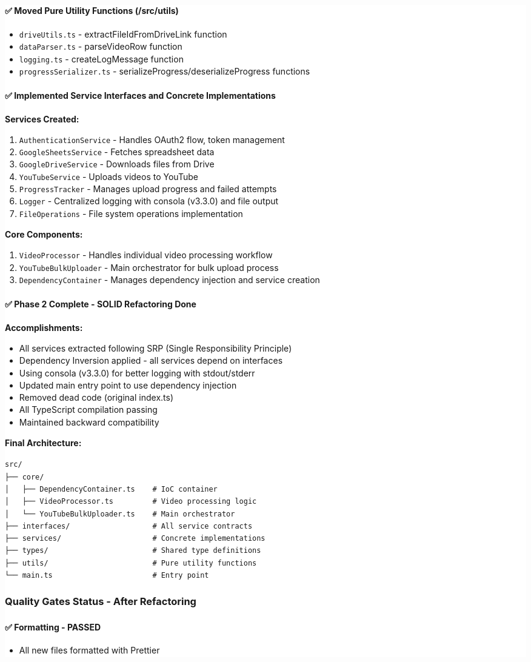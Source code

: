 #### ✅ Moved Pure Utility Functions (/src/utils)
- `driveUtils.ts` - extractFileIdFromDriveLink function
- `dataParser.ts` - parseVideoRow function  
- `logging.ts` - createLogMessage function
- `progressSerializer.ts` - serializeProgress/deserializeProgress functions

#### ✅ Implemented Service Interfaces and Concrete Implementations

**Services Created:**
1. `AuthenticationService` - Handles OAuth2 flow, token management
2. `GoogleSheetsService` - Fetches spreadsheet data
3. `GoogleDriveService` - Downloads files from Drive
4. `YouTubeService` - Uploads videos to YouTube
5. `ProgressTracker` - Manages upload progress and failed attempts
6. `Logger` - Centralized logging with consola (v3.3.0) and file output
7. `FileOperations` - File system operations implementation

**Core Components:**
1. `VideoProcessor` - Handles individual video processing workflow
2. `YouTubeBulkUploader` - Main orchestrator for bulk upload process
3. `DependencyContainer` - Manages dependency injection and service creation

#### ✅ Phase 2 Complete - SOLID Refactoring Done

**Accomplishments:**
- All services extracted following SRP (Single Responsibility Principle)
- Dependency Inversion applied - all services depend on interfaces
- Using consola (v3.3.0) for better logging with stdout/stderr
- Updated main entry point to use dependency injection
- Removed dead code (original index.ts)
- All TypeScript compilation passing
- Maintained backward compatibility

**Final Architecture:**
```
src/
├── core/
│   ├── DependencyContainer.ts    # IoC container
│   ├── VideoProcessor.ts         # Video processing logic
│   └── YouTubeBulkUploader.ts    # Main orchestrator
├── interfaces/                   # All service contracts
├── services/                     # Concrete implementations
├── types/                        # Shared type definitions
├── utils/                        # Pure utility functions
└── main.ts                       # Entry point
```

### Quality Gates Status - After Refactoring

#### ✅ Formatting - PASSED
- All new files formatted with Prettier

